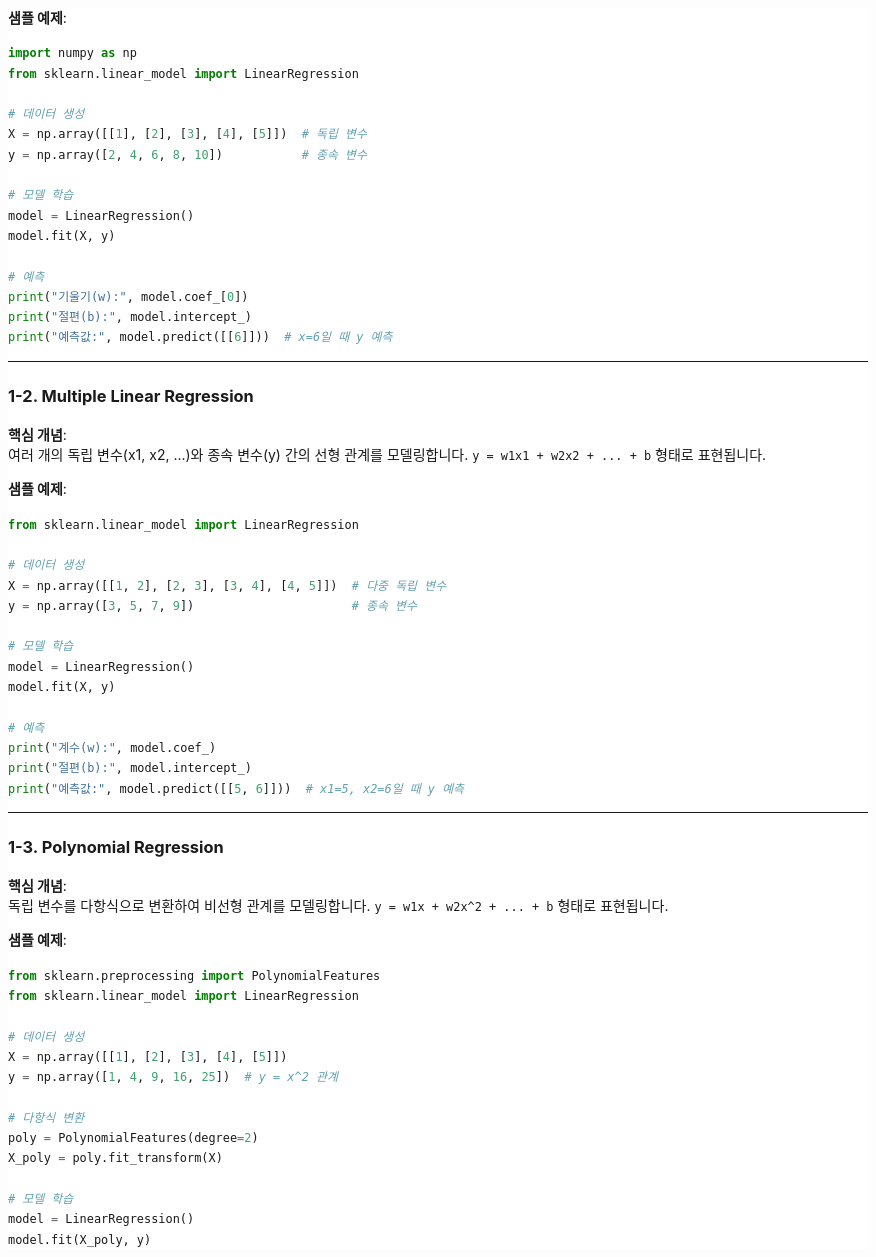 **샘플 예제**:
```python
import numpy as np
from sklearn.linear_model import LinearRegression

# 데이터 생성
X = np.array([[1], [2], [3], [4], [5]])  # 독립 변수
y = np.array([2, 4, 6, 8, 10])           # 종속 변수

# 모델 학습
model = LinearRegression()
model.fit(X, y)

# 예측
print("기울기(w):", model.coef_[0])
print("절편(b):", model.intercept_)
print("예측값:", model.predict([[6]]))  # x=6일 때 y 예측
```

---

### **1-2. Multiple Linear Regression**
**핵심 개념**:  
여러 개의 독립 변수(x1, x2, ...)와 종속 변수(y) 간의 선형 관계를 모델링합니다. `y = w1x1 + w2x2 + ... + b` 형태로 표현됩니다.

**샘플 예제**:
```python
from sklearn.linear_model import LinearRegression

# 데이터 생성
X = np.array([[1, 2], [2, 3], [3, 4], [4, 5]])  # 다중 독립 변수
y = np.array([3, 5, 7, 9])                      # 종속 변수

# 모델 학습
model = LinearRegression()
model.fit(X, y)

# 예측
print("계수(w):", model.coef_)
print("절편(b):", model.intercept_)
print("예측값:", model.predict([[5, 6]]))  # x1=5, x2=6일 때 y 예측
```

---

### **1-3. Polynomial Regression**
**핵심 개념**:  
독립 변수를 다항식으로 변환하여 비선형 관계를 모델링합니다. `y = w1x + w2x^2 + ... + b` 형태로 표현됩니다.

**샘플 예제**:
```python
from sklearn.preprocessing import PolynomialFeatures
from sklearn.linear_model import LinearRegression

# 데이터 생성
X = np.array([[1], [2], [3], [4], [5]])
y = np.array([1, 4, 9, 16, 25])  # y = x^2 관계

# 다항식 변환
poly = PolynomialFeatures(degree=2)
X_poly = poly.fit_transform(X)

# 모델 학습
model = LinearRegression()
model.fit(X_poly, y)
```